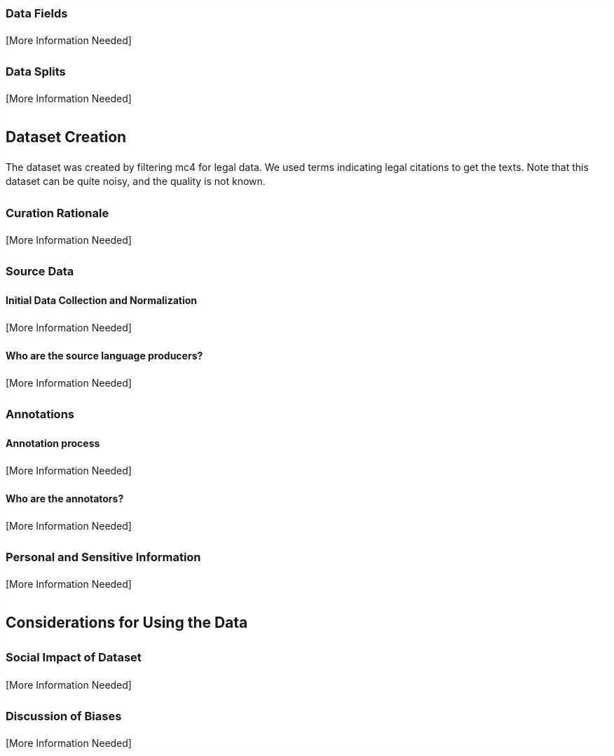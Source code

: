 ### Data Fields

[More Information Needed]

### Data Splits

[More Information Needed]

## Dataset Creation

The dataset was created by filtering mc4 for legal data. 
We used terms indicating legal citations to get the texts. 
Note that this dataset can be quite noisy, and the quality is not known.

### Curation Rationale

[More Information Needed]

### Source Data

#### Initial Data Collection and Normalization

[More Information Needed]

#### Who are the source language producers?

[More Information Needed]


### Annotations

#### Annotation process

[More Information Needed]

#### Who are the annotators?

[More Information Needed]

### Personal and Sensitive Information

[More Information Needed]

## Considerations for Using the Data

### Social Impact of Dataset

[More Information Needed]

### Discussion of Biases

[More Information Needed]
